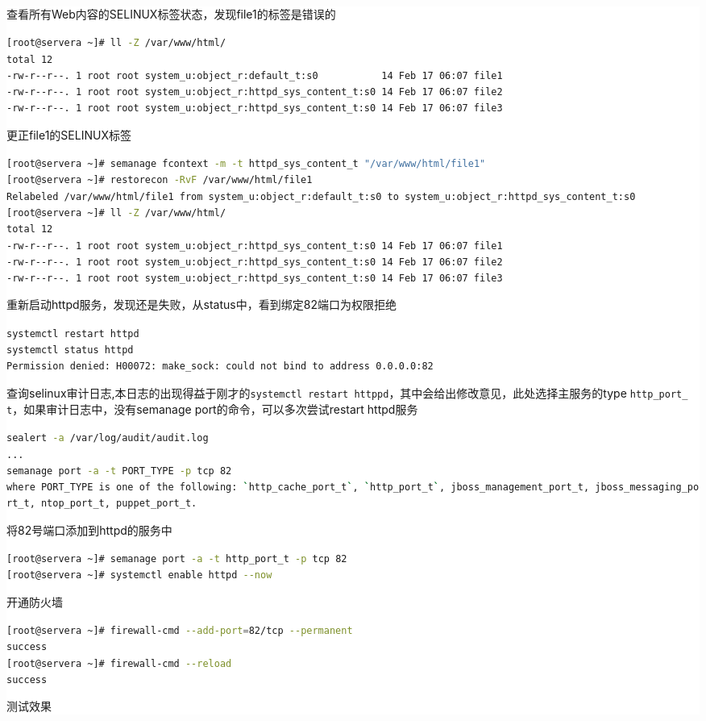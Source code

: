 查看所有Web内容的SELINUX标签状态，发现file1的标签是错误的

```bash
[root@servera ~]# ll -Z /var/www/html/
total 12
-rw-r--r--. 1 root root system_u:object_r:default_t:s0           14 Feb 17 06:07 file1
-rw-r--r--. 1 root root system_u:object_r:httpd_sys_content_t:s0 14 Feb 17 06:07 file2
-rw-r--r--. 1 root root system_u:object_r:httpd_sys_content_t:s0 14 Feb 17 06:07 file3
```

更正file1的SELINUX标签

```bash
[root@servera ~]# semanage fcontext -m -t httpd_sys_content_t "/var/www/html/file1"
[root@servera ~]# restorecon -RvF /var/www/html/file1
Relabeled /var/www/html/file1 from system_u:object_r:default_t:s0 to system_u:object_r:httpd_sys_content_t:s0
[root@servera ~]# ll -Z /var/www/html/
total 12
-rw-r--r--. 1 root root system_u:object_r:httpd_sys_content_t:s0 14 Feb 17 06:07 file1
-rw-r--r--. 1 root root system_u:object_r:httpd_sys_content_t:s0 14 Feb 17 06:07 file2
-rw-r--r--. 1 root root system_u:object_r:httpd_sys_content_t:s0 14 Feb 17 06:07 file3
```
重新启动httpd服务，发现还是失败，从status中，看到绑定82端口为权限拒绝

```bash
systemctl restart httpd
systemctl status httpd
Permission denied: H00072: make_sock: could not bind to address 0.0.0.0:82
```
查询selinux审计日志,本日志的出现得益于刚才的`systemctl restart httppd`，其中会给出修改意见，此处选择主服务的type `http_port_t`，如果审计日志中，没有semanage port的命令，可以多次尝试restart httpd服务

```bash
sealert -a /var/log/audit/audit.log
...
semanage port -a -t PORT_TYPE -p tcp 82
where PORT_TYPE is one of the following: `http_cache_port_t`, `http_port_t`, jboss_management_port_t, jboss_messaging_port_t, ntop_port_t, puppet_port_t.
```
将82号端口添加到httpd的服务中

```bash
[root@servera ~]# semanage port -a -t http_port_t -p tcp 82
[root@servera ~]# systemctl enable httpd --now
```

开通防火墙

```bash
[root@servera ~]# firewall-cmd --add-port=82/tcp --permanent
success
[root@servera ~]# firewall-cmd --reload
success
```

 测试效果
